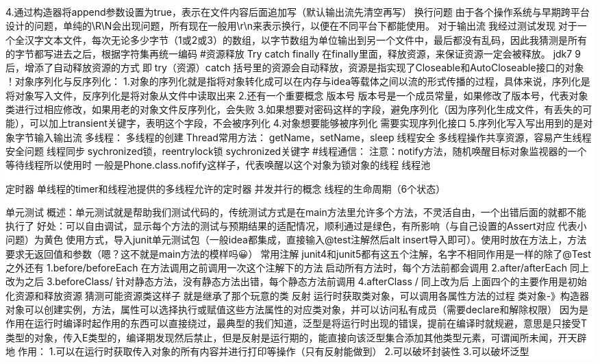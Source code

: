 4.通过构造器将append参数设置为true，表示在文件内容后面追加写（默认输出流先清空再写）
换行问题 
由于各个操作系统与早期跨平台设计的问题，单纯的\R\N会出现问题，所有现在一般用\r\n来表示换行，以便在不同平台下都能使用。 
对于输出流 我经过测试发现
对于一个全汉字文本文件，每次无论多少字节（1或2或3）的数组，以字节数组为单位输出到另一个文件中，最后都没有乱码，因此我猜测是所有的字节都写进去之后，根据字符集再统一编码
#资源释放
Try catch finally 在finally里面，释放资源，来保证资源一定会被释放。 jdk7 9后，增添了自动释放资源的方式 即
try（资源）catch 括号里的资源会自动释放，资源是指实现了Closeable和AutoCloseable接口的对象
！对象序列化与反序列化：
1.对象的序列化就是指将对象转化成可以在内存与idea等载体之间以流的形式传播的过程，具体来说，序列化是将对象写入文件，反序列化是将对象从文件中读取出来 
2.还有一个重要概念 版本号 版本号是一个成员常量，如果修改了版本号，代表对象类进行过相应修改，如果用老的对象文件反序列化，会失败
3.如果想要对密码这样的字段，避免序列化（因为序列化生成文件，有丢失的可能），可以加上transient关键字，表明这个字段，不会被序列化
4.对象想要能够被序列化 需要实现序列化接口
5.序列化写入写出用到的是对象字节输入输出流
多线程：
多线程的创建
Thread常用方法：
getName，setName，sleep
线程安全
多线程操作共享资源，容易产生线程安全问题
线程同步
sychronized锁，reentrylock锁 sychronized关键字
#线程通信：
注意：notify方法，随机唤醒目标对象监视器的一个等待线程所以使用时 一般是Phone.class.nofify这样子，代表唤醒以这个对象为锁对象的线程
线程池

定时器
单线程的timer和线程池提供的多线程允许的定时器
并发并行的概念
线程的生命周期（6个状态）















 









单元测试
概述：单元测试就是帮助我们测试代码的，传统测试方式是在main方法里允许多个方法，不灵活自由，一个出错后面的就都不能执行了
好处：可以自由调试，显示每个方法的测试与预期结果的适配情况，顺利通过是绿色，有所影响（与自己设置的Assert对应 代表小问题）为黄色
使用方式，导入junit单元测试包（一般idea都集成，直接输入@test注解然后alt insert导入即可）。使用时放在方法上，方法要求无返回值和参数（嗯？这不就是main方法的模样吗😀）
常用注解
junit4和junit5都有这五个注解，名字不相同作用是一样的除了@Test之外还有
1.before/beforeEach 在方法调用之前调用一次这个注解下的方法 启动所有方法时，每个方法前都会调用
2.after/afterEach 同上 改为之后
3.beforeClass/ 针对静态方法，没有静态方法出错，每个静态方法前调用
4.afterClass / 同上改为后
上面四个的主要作用是初始化资源和释放资源 猜测可能资源类这样子 就是继承了那个玩意的类
反射
运行时获取类对象，可以调用各属性方法的过程
类对象-》构造器对象可以创建实例，方法，属性可以选择执行或赋值这些方法属性的对应类对象，并可以访问私有成员（需要declare和解除权限）
因为是作用在运行时编译时起作用的东西可以直接绕过，最典型的我们知道，泛型是将运行时出现的错误，提前在编译时就规避，意思是只接受T类型的对象，传入E类型的，编译期发现然后禁止，但是反射是运行期的，能直接向该泛型集合添加其他类型元素，可谓闻所未闻，开天辟地
作用：
1.可以在运行时获取传入对象的所有内容并进行打印等操作（只有反射能做到）
2.可以破坏封装性
3.可以破坏泛型